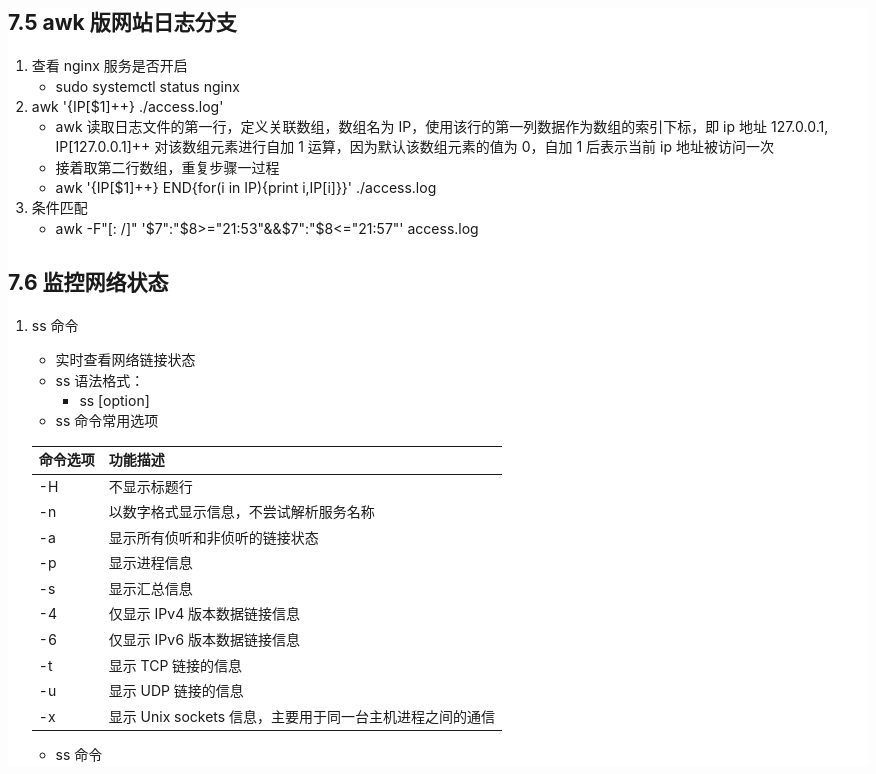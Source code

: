 ## 7.5 awk 版网站日志分支
1. 查看 nginx 服务是否开启
    + sudo systemctl status nginx
2. awk '{IP[$1]++} ./access.log'
    + awk 读取日志文件的第一行，定义关联数组，数组名为 IP，使用该行的第一列数据作为数组的索引下标，即 ip 地址 127.0.0.1, IP[127.0.0.1]++ 对该数组元素进行自加 1 运算，因为默认该数组元素的值为 0，自加 1 后表示当前 ip 地址被访问一次
    + 接着取第二行数组，重复步骤一过程
    + awk '{IP[$1]++} END{for(i in IP){print i,IP[i]}}' ./access.log
3. 条件匹配
    + awk -F"[: /]" '$7":"$8>="21:53"&&$7":"$8<="21:57"' access.log

## 7.6 监控网络状态
1. ss 命令
    + 实时查看网络链接状态
    + ss 语法格式：
        + ss [option]
    + ss 命令常用选项

    |命令选项|功能描述|
    |---|---|
    | -H | 不显示标题行 |
    | -n | 以数字格式显示信息，不尝试解析服务名称 |
    | -a | 显示所有侦听和非侦听的链接状态 |
    | -p | 显示进程信息 |
    | -s | 显示汇总信息 |
    | -4 | 仅显示 IPv4 版本数据链接信息 |
    | -6 | 仅显示 IPv6 版本数据链接信息 |
    | -t | 显示 TCP 链接的信息 |
    | -u | 显示 UDP 链接的信息 |
    | -x | 显示 Unix sockets 信息，主要用于同一台主机进程之间的通信 |

    + ss 命令
